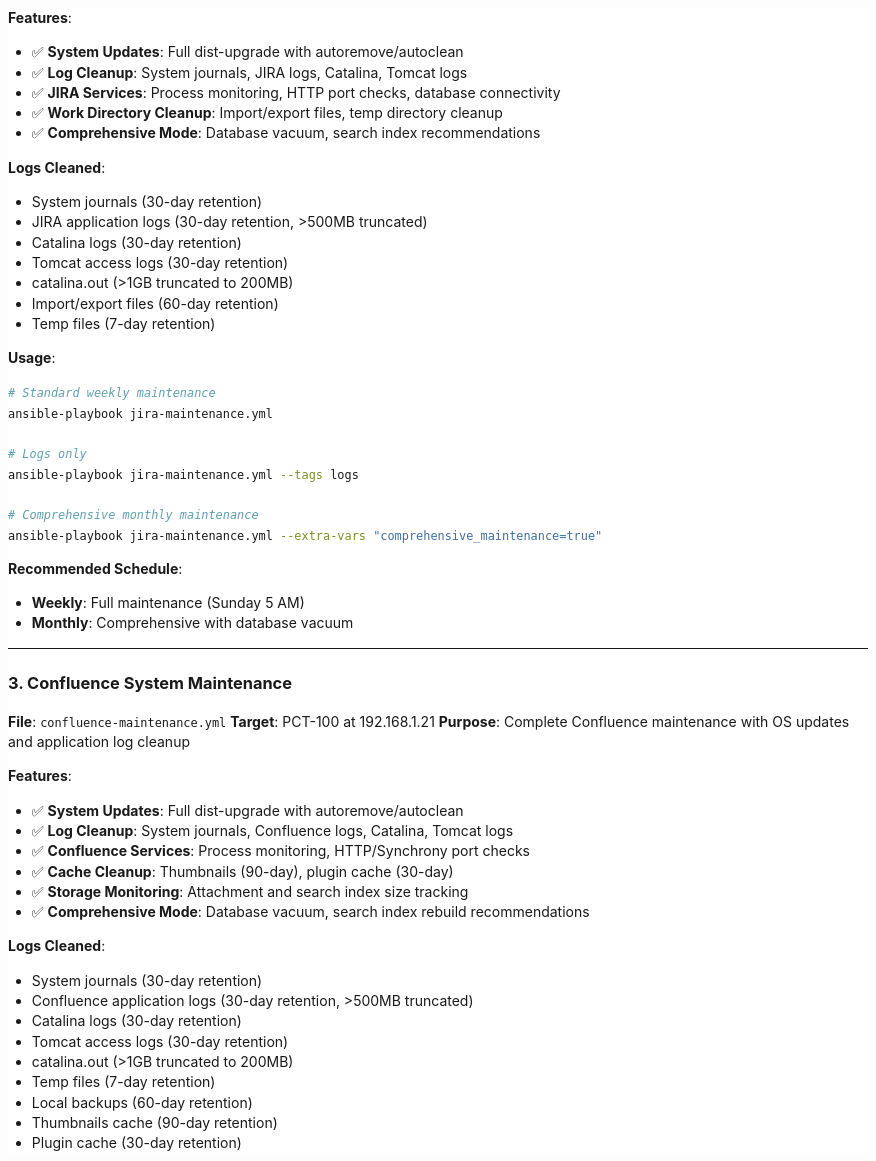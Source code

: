 **Features**:
- ✅ **System Updates**: Full dist-upgrade with autoremove/autoclean
- ✅ **Log Cleanup**: System journals, JIRA logs, Catalina, Tomcat logs
- ✅ **JIRA Services**: Process monitoring, HTTP port checks, database connectivity
- ✅ **Work Directory Cleanup**: Import/export files, temp directory cleanup
- ✅ **Comprehensive Mode**: Database vacuum, search index recommendations

**Logs Cleaned**:
- System journals (30-day retention)
- JIRA application logs (30-day retention, >500MB truncated)
- Catalina logs (30-day retention)
- Tomcat access logs (30-day retention)
- catalina.out (>1GB truncated to 200MB)
- Import/export files (60-day retention)
- Temp files (7-day retention)

**Usage**:
```bash
# Standard weekly maintenance
ansible-playbook jira-maintenance.yml

# Logs only
ansible-playbook jira-maintenance.yml --tags logs

# Comprehensive monthly maintenance
ansible-playbook jira-maintenance.yml --extra-vars "comprehensive_maintenance=true"
```

**Recommended Schedule**:
- **Weekly**: Full maintenance (Sunday 5 AM)
- **Monthly**: Comprehensive with database vacuum

---

### 3. Confluence System Maintenance
**File**: `confluence-maintenance.yml`
**Target**: PCT-100 at 192.168.1.21
**Purpose**: Complete Confluence maintenance with OS updates and application log cleanup

**Features**:
- ✅ **System Updates**: Full dist-upgrade with autoremove/autoclean
- ✅ **Log Cleanup**: System journals, Confluence logs, Catalina, Tomcat logs
- ✅ **Confluence Services**: Process monitoring, HTTP/Synchrony port checks
- ✅ **Cache Cleanup**: Thumbnails (90-day), plugin cache (30-day)
- ✅ **Storage Monitoring**: Attachment and search index size tracking
- ✅ **Comprehensive Mode**: Database vacuum, search index rebuild recommendations

**Logs Cleaned**:
- System journals (30-day retention)
- Confluence application logs (30-day retention, >500MB truncated)
- Catalina logs (30-day retention)
- Tomcat access logs (30-day retention)
- catalina.out (>1GB truncated to 200MB)
- Temp files (7-day retention)
- Local backups (60-day retention)
- Thumbnails cache (90-day retention)
- Plugin cache (30-day retention)
